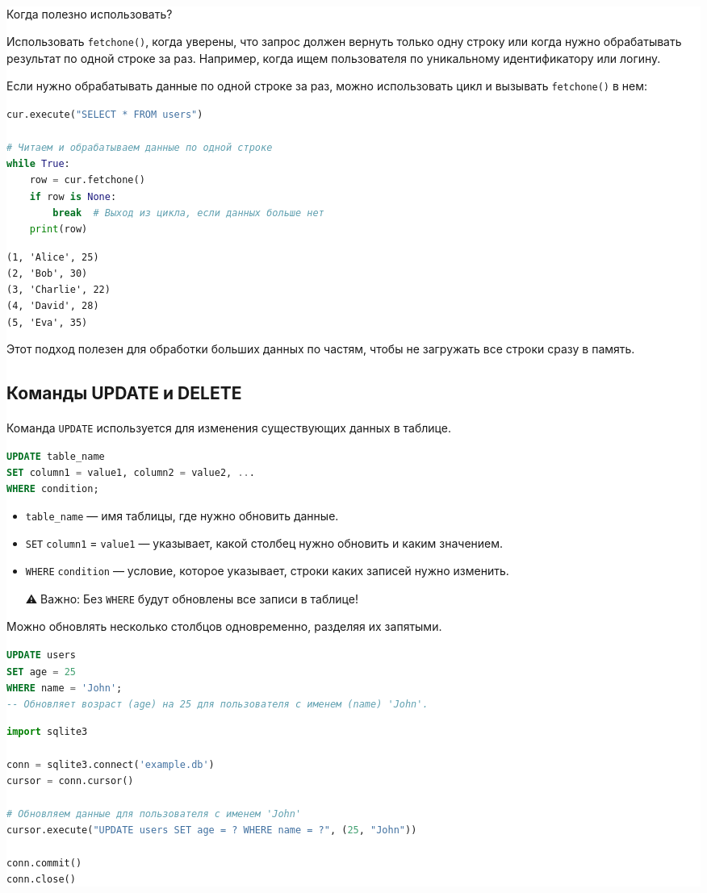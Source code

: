 Когда полезно использовать?

Использовать `fetchone()`, когда уверены, что запрос должен вернуть только одну строку или когда нужно обрабатывать результат по одной строке за раз.
Например, когда ищем пользователя по уникальному идентификатору или логину.

Если нужно обрабатывать данные по одной строке за раз, можно использовать цикл и вызывать `fetchone()` в нем:

```python
cur.execute("SELECT * FROM users")

# Читаем и обрабатываем данные по одной строке
while True:
    row = cur.fetchone()
    if row is None:
        break  # Выход из цикла, если данных больше нет
    print(row)
```
```arduino
(1, 'Alice', 25)
(2, 'Bob', 30)
(3, 'Charlie', 22)
(4, 'David', 28)
(5, 'Eva', 35)
```
Этот подход полезен для обработки больших данных по частям, чтобы не загружать все строки сразу в память.

## Команды UPDATE и DELETE

Команда `UPDATE` используется для изменения существующих данных в таблице.

```sql
UPDATE table_name
SET column1 = value1, column2 = value2, ...
WHERE condition;
```

- `table_name` — имя таблицы, где нужно обновить данные.
- `SET` `column1` = `value1` — указывает, какой столбец нужно обновить и каким значением.
- `WHERE` `condition` — условие, которое указывает, строки каких записей нужно изменить.

    ⚠️ Важно: Без `WHERE` будут обновлены все записи в таблице!

Можно обновлять несколько столбцов одновременно, разделяя их запятыми.

```sql
UPDATE users
SET age = 25
WHERE name = 'John';
-- Обновляет возраст (age) на 25 для пользователя с именем (name) 'John'.
```

```python
import sqlite3

conn = sqlite3.connect('example.db')
cursor = conn.cursor()

# Обновляем данные для пользователя с именем 'John'
cursor.execute("UPDATE users SET age = ? WHERE name = ?", (25, "John"))

conn.commit()
conn.close()
```
